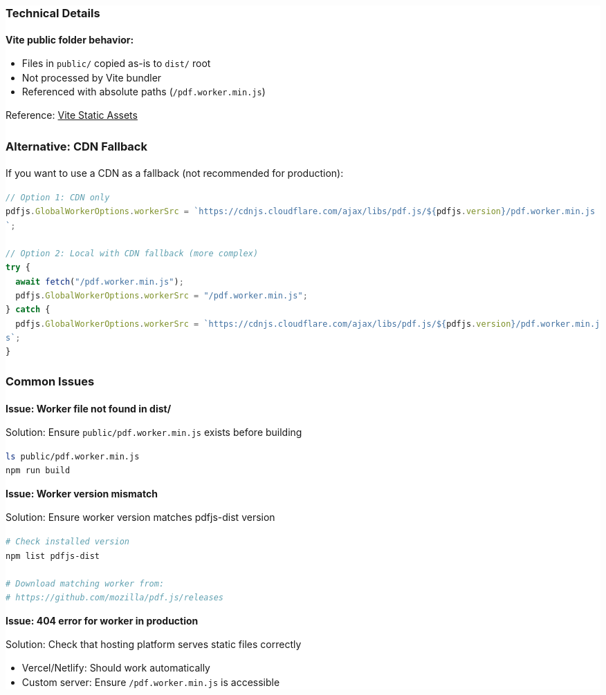 ### Technical Details

**Vite public folder behavior:**

- Files in `public/` copied as-is to `dist/` root
- Not processed by Vite bundler
- Referenced with absolute paths (`/pdf.worker.min.js`)

Reference: [Vite Static Assets](https://vitejs.dev/guide/assets.html#the-public-directory)

### Alternative: CDN Fallback

If you want to use a CDN as a fallback (not recommended for production):

```typescript
// Option 1: CDN only
pdfjs.GlobalWorkerOptions.workerSrc = `https://cdnjs.cloudflare.com/ajax/libs/pdf.js/${pdfjs.version}/pdf.worker.min.js`;

// Option 2: Local with CDN fallback (more complex)
try {
  await fetch("/pdf.worker.min.js");
  pdfjs.GlobalWorkerOptions.workerSrc = "/pdf.worker.min.js";
} catch {
  pdfjs.GlobalWorkerOptions.workerSrc = `https://cdnjs.cloudflare.com/ajax/libs/pdf.js/${pdfjs.version}/pdf.worker.min.js`;
}
```

### Common Issues

**Issue: Worker file not found in dist/**

Solution: Ensure `public/pdf.worker.min.js` exists before building

```bash
ls public/pdf.worker.min.js
npm run build
```

**Issue: Worker version mismatch**

Solution: Ensure worker version matches pdfjs-dist version

```bash
# Check installed version
npm list pdfjs-dist

# Download matching worker from:
# https://github.com/mozilla/pdf.js/releases
```

**Issue: 404 error for worker in production**

Solution: Check that hosting platform serves static files correctly

- Vercel/Netlify: Should work automatically
- Custom server: Ensure `/pdf.worker.min.js` is accessible
